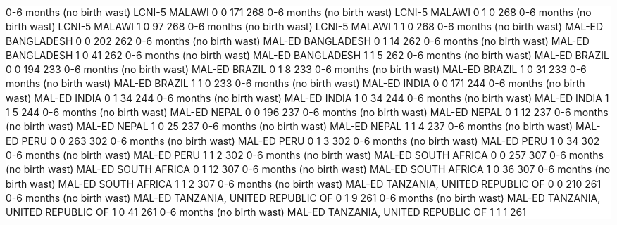 0-6 months (no birth wast)    LCNI-5           MALAWI                         0                    0      171     268
0-6 months (no birth wast)    LCNI-5           MALAWI                         0                    1        0     268
0-6 months (no birth wast)    LCNI-5           MALAWI                         1                    0       97     268
0-6 months (no birth wast)    LCNI-5           MALAWI                         1                    1        0     268
0-6 months (no birth wast)    MAL-ED           BANGLADESH                     0                    0      202     262
0-6 months (no birth wast)    MAL-ED           BANGLADESH                     0                    1       14     262
0-6 months (no birth wast)    MAL-ED           BANGLADESH                     1                    0       41     262
0-6 months (no birth wast)    MAL-ED           BANGLADESH                     1                    1        5     262
0-6 months (no birth wast)    MAL-ED           BRAZIL                         0                    0      194     233
0-6 months (no birth wast)    MAL-ED           BRAZIL                         0                    1        8     233
0-6 months (no birth wast)    MAL-ED           BRAZIL                         1                    0       31     233
0-6 months (no birth wast)    MAL-ED           BRAZIL                         1                    1        0     233
0-6 months (no birth wast)    MAL-ED           INDIA                          0                    0      171     244
0-6 months (no birth wast)    MAL-ED           INDIA                          0                    1       34     244
0-6 months (no birth wast)    MAL-ED           INDIA                          1                    0       34     244
0-6 months (no birth wast)    MAL-ED           INDIA                          1                    1        5     244
0-6 months (no birth wast)    MAL-ED           NEPAL                          0                    0      196     237
0-6 months (no birth wast)    MAL-ED           NEPAL                          0                    1       12     237
0-6 months (no birth wast)    MAL-ED           NEPAL                          1                    0       25     237
0-6 months (no birth wast)    MAL-ED           NEPAL                          1                    1        4     237
0-6 months (no birth wast)    MAL-ED           PERU                           0                    0      263     302
0-6 months (no birth wast)    MAL-ED           PERU                           0                    1        3     302
0-6 months (no birth wast)    MAL-ED           PERU                           1                    0       34     302
0-6 months (no birth wast)    MAL-ED           PERU                           1                    1        2     302
0-6 months (no birth wast)    MAL-ED           SOUTH AFRICA                   0                    0      257     307
0-6 months (no birth wast)    MAL-ED           SOUTH AFRICA                   0                    1       12     307
0-6 months (no birth wast)    MAL-ED           SOUTH AFRICA                   1                    0       36     307
0-6 months (no birth wast)    MAL-ED           SOUTH AFRICA                   1                    1        2     307
0-6 months (no birth wast)    MAL-ED           TANZANIA, UNITED REPUBLIC OF   0                    0      210     261
0-6 months (no birth wast)    MAL-ED           TANZANIA, UNITED REPUBLIC OF   0                    1        9     261
0-6 months (no birth wast)    MAL-ED           TANZANIA, UNITED REPUBLIC OF   1                    0       41     261
0-6 months (no birth wast)    MAL-ED           TANZANIA, UNITED REPUBLIC OF   1                    1        1     261